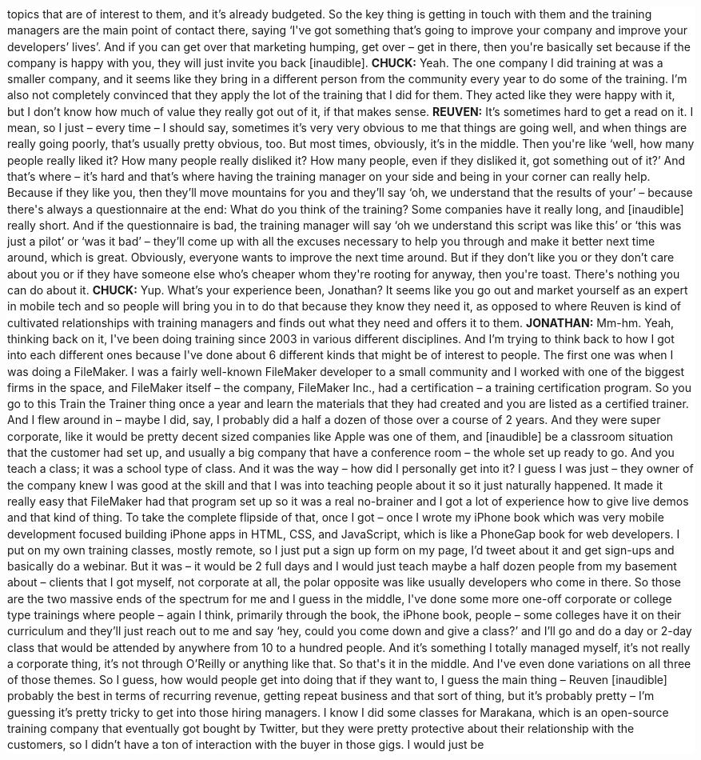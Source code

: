 topics that are of interest to them, and it’s already budgeted. So the key thing is getting in touch with them and the training managers are the main point of contact there, saying ‘I've got something that’s going to improve your company and improve your developers’ lives’. And if you can get over that marketing humping, get over – get in there, then you're basically set because if the company is happy with you, they will just invite you back [inaudible]. **CHUCK:** Yeah. The one company I did training at was a smaller company, and it seems like they bring in a different person from the community every year to do some of the training. I’m also not completely convinced that they apply the lot of the training that I did for them. They acted like they were happy with it, but I don’t know how much of value they really got out of it, if that makes sense. **REUVEN:** It’s sometimes hard to get a read on it. I mean, so I just – every time – I should say, sometimes it’s very very obvious to me that things are going well, and when things are really going poorly, that’s usually pretty obvious, too. But most times, obviously, it’s in the middle. Then you're like ‘well, how many people really liked it? How many people really disliked it? How many people, even if they disliked it, got something out of it?’ And that’s where – it’s hard and that’s where having the training manager on your side and being in your corner can really help. Because if they like you, then they’ll move mountains for you and they’ll say ‘oh, we understand that the results of your’ – because there's always a questionnaire at the end: What do you think of the training? Some companies have it really long, and [inaudible] really short. And if the questionnaire is bad, the training manager will say ‘oh we understand this script was like this’ or ‘this was just a pilot’ or ‘was it bad’ – they’ll come up with all the excuses necessary to help you through and make it better next time around, which is great. Obviously, everyone wants to improve the next time around. But if they don’t like you or they don’t care about you or if they have someone else who’s cheaper whom they're rooting for anyway, then you're toast. There's nothing you can do about it. **CHUCK:** Yup. What’s your experience been, Jonathan? It seems like you go out and market yourself as an expert in mobile tech and so people will bring you in to do that because they know they need it, as opposed to where Reuven is kind of cultivated relationships with training managers and finds out what they need and offers it to them. **JONATHAN:** Mm-hm. Yeah, thinking back on it, I've been doing training since 2003 in various different disciplines. And I’m trying to think back to how I got into each different ones because I've done about 6 different kinds that might be of interest to people. The first one was when I was doing a FileMaker. I was a fairly well-known FileMaker developer to a small community and I worked with one of the biggest firms in the space, and FileMaker itself – the company, FileMaker Inc., had a certification – a training certification program. So you go to this Train the Trainer thing once a year and learn the materials that they had created and you are listed as a certified trainer. And I flew around in – maybe I did, say, I probably did a half a dozen of those over a course of 2 years. And they were super corporate, like it would be pretty decent sized companies like Apple was one of them, and [inaudible] be a classroom situation that the customer had set up, and usually a big company that have a conference room – the whole set up ready to go. And you teach a class; it was a school type of class. And it was the way – how did I personally get into it? I guess I was just – they owner of the company knew I was good at the skill and that I was into teaching people about it so it just naturally happened. It made it really easy that FileMaker had that program set up so it was a real no-brainer and I got a lot of experience how to give live demos and that kind of thing. To take the complete flipside of that, once I got – once I wrote my iPhone book which was very mobile development focused building iPhone apps in HTML, CSS, and JavaScript, which is like a PhoneGap book for web developers. I put on my own training classes, mostly remote, so I just put a sign up form on my page, I’d tweet about it and get sign-ups and basically do a webinar. But it was – it would be 2 full days and I would just teach maybe a half dozen people from my basement about – clients that I got myself, not corporate at all, the polar opposite was like usually developers who come in there. So those are the two massive ends of the spectrum for me and I guess in the middle, I've done some more one-off corporate or college type trainings where people – again I think, primarily through the book, the iPhone book, people – some colleges have it on their curriculum and they’ll just reach out to me and say ‘hey, could you come down and give a class?’ and I’ll go and do a day or 2-day class that would be attended by anywhere from 10 to a hundred people. And it’s something I totally managed myself, it’s not really a corporate thing, it’s not through O’Reilly or anything like that. So that's it in the middle. And I've even done variations on all three of those themes. So I guess, how would people get into doing that if they want to, I guess the main thing – Reuven [inaudible] probably the best in terms of recurring revenue, getting repeat business and that sort of thing, but it’s probably pretty – I’m guessing it’s pretty tricky to get into those hiring managers. I know I did some classes for Marakana, which is an open-source training company that eventually got bought by Twitter, but they were pretty protective about their relationship with the customers, so I didn’t have a ton of interaction with the buyer in those gigs. I would just be